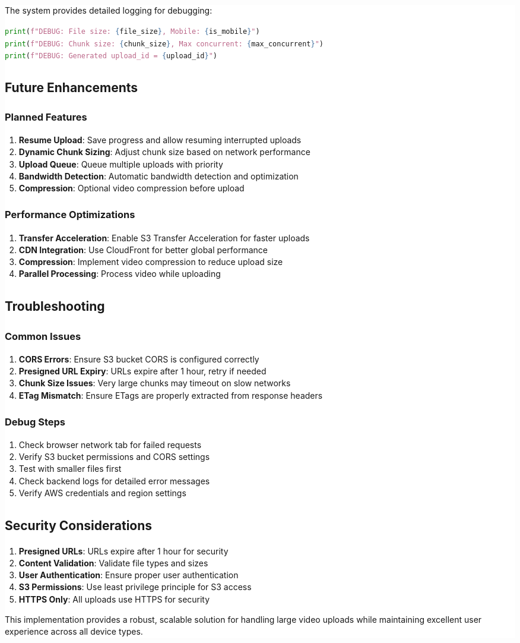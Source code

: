 The system provides detailed logging for debugging:

```python
print(f"DEBUG: File size: {file_size}, Mobile: {is_mobile}")
print(f"DEBUG: Chunk size: {chunk_size}, Max concurrent: {max_concurrent}")
print(f"DEBUG: Generated upload_id = {upload_id}")
```

## Future Enhancements

### Planned Features

1. **Resume Upload**: Save progress and allow resuming interrupted uploads
2. **Dynamic Chunk Sizing**: Adjust chunk size based on network performance
3. **Upload Queue**: Queue multiple uploads with priority
4. **Bandwidth Detection**: Automatic bandwidth detection and optimization
5. **Compression**: Optional video compression before upload

### Performance Optimizations

1. **Transfer Acceleration**: Enable S3 Transfer Acceleration for faster uploads
2. **CDN Integration**: Use CloudFront for better global performance
3. **Compression**: Implement video compression to reduce upload size
4. **Parallel Processing**: Process video while uploading

## Troubleshooting

### Common Issues

1. **CORS Errors**: Ensure S3 bucket CORS is configured correctly
2. **Presigned URL Expiry**: URLs expire after 1 hour, retry if needed
3. **Chunk Size Issues**: Very large chunks may timeout on slow networks
4. **ETag Mismatch**: Ensure ETags are properly extracted from response headers

### Debug Steps

1. Check browser network tab for failed requests
2. Verify S3 bucket permissions and CORS settings
3. Test with smaller files first
4. Check backend logs for detailed error messages
5. Verify AWS credentials and region settings

## Security Considerations

1. **Presigned URLs**: URLs expire after 1 hour for security
2. **Content Validation**: Validate file types and sizes
3. **User Authentication**: Ensure proper user authentication
4. **S3 Permissions**: Use least privilege principle for S3 access
5. **HTTPS Only**: All uploads use HTTPS for security

This implementation provides a robust, scalable solution for handling large video uploads while maintaining excellent user experience across all device types.
